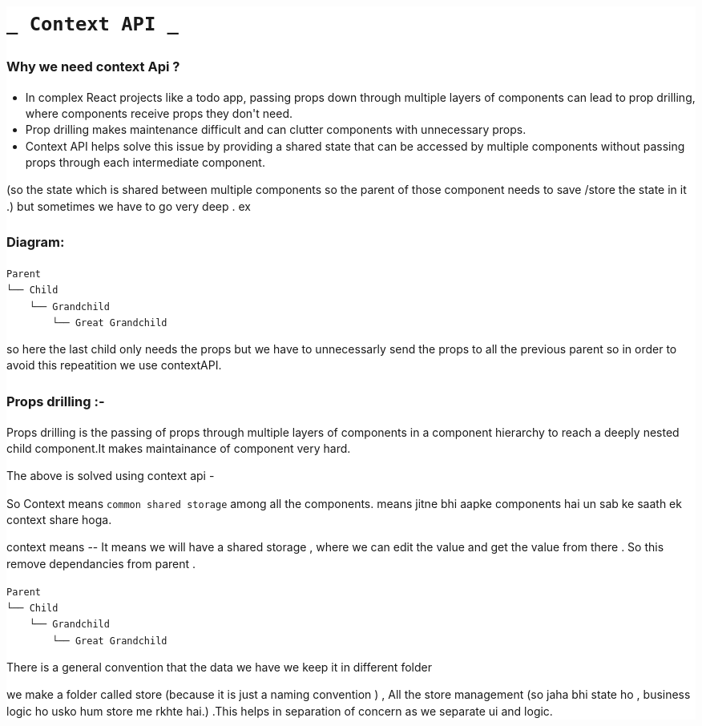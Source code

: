 # 	`_ Context API _`

### Why we need context Api ?
- In complex React projects like a todo app, passing props down through multiple layers of components can lead to prop drilling, where components receive props they don't need.
- Prop drilling makes maintenance difficult and can clutter components with unnecessary props.
- Context API helps solve this issue by providing a shared state that can be accessed by multiple components without passing props through each intermediate component.


(so the state which is shared between multiple components so the parent of those component needs to save /store the state in it .) but sometimes we have to go very deep . ex

### Diagram:

```
Parent
└── Child
    └── Grandchild
        └── Great Grandchild
```


so here the last child only needs the props but we have to unnecessarly send the props to all the previous parent so in order to avoid this repeatition we use contextAPI.


### Props drilling :-

Props drilling is the passing of props through multiple layers of components in a component hierarchy to reach a deeply nested child component.It makes maintainance of component very hard. 

The above is solved using context api -

So Context means `common shared storage` among all the components. means jitne bhi aapke components hai un sab ke saath ek context share hoga.

 context means --  It means we will have a shared storage , where we can edit the value and get the value from there . So this remove dependancies from parent .



```
Parent
└── Child
    └── Grandchild
        └── Great Grandchild
```

There is a general convention that the data we have we keep it in different folder

we make a folder called store (because it is just a naming convention ) , All the store management (so jaha bhi state ho , business logic ho usko hum store me rkhte hai.) .This helps in separation of concern as we separate ui and logic.

